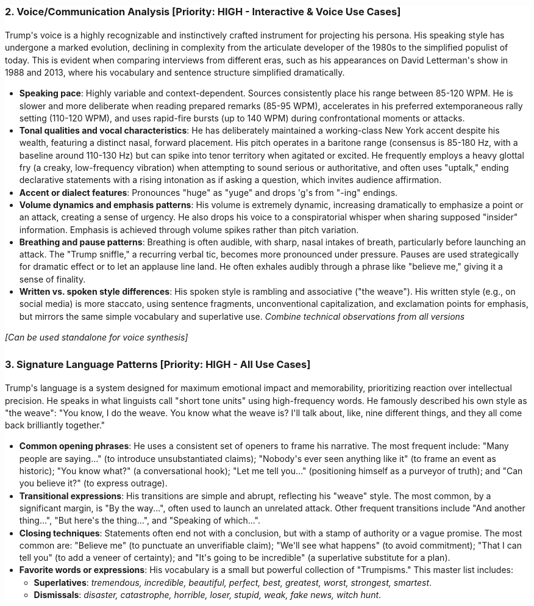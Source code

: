 ### 2. Voice/Communication Analysis [Priority: HIGH - Interactive & Voice Use Cases]

Trump's voice is a highly recognizable and instinctively crafted instrument for projecting his persona. His speaking style has undergone a marked evolution, declining in complexity from the articulate developer of the 1980s to the simplified populist of today. This is evident when comparing interviews from different eras, such as his appearances on David Letterman's show in 1988 and 2013, where his vocabulary and sentence structure simplified dramatically.

- **Speaking pace**: Highly variable and context-dependent. Sources consistently place his range between 85-120 WPM. He is slower and more deliberate when reading prepared remarks (85-95 WPM), accelerates in his preferred extemporaneous rally setting (110-120 WPM), and uses rapid-fire bursts (up to 140 WPM) during confrontational moments or attacks.
- **Tonal qualities and vocal characteristics**: He has deliberately maintained a working-class New York accent despite his wealth, featuring a distinct nasal, forward placement. His pitch operates in a baritone range (consensus is 85-180 Hz, with a baseline around 110-130 Hz) but can spike into tenor territory when agitated or excited. He frequently employs a heavy glottal fry (a creaky, low-frequency vibration) when attempting to sound serious or authoritative, and often uses "uptalk," ending declarative statements with a rising intonation as if asking a question, which invites audience affirmation.
- **Accent or dialect features**: Pronounces "huge" as "yuge" and drops 'g's from "-ing" endings.
- **Volume dynamics and emphasis patterns**: His volume is extremely dynamic, increasing dramatically to emphasize a point or an attack, creating a sense of urgency. He also drops his voice to a conspiratorial whisper when sharing supposed "insider" information. Emphasis is achieved through volume spikes rather than pitch variation.
- **Breathing and pause patterns**: Breathing is often audible, with sharp, nasal intakes of breath, particularly before launching an attack. The "Trump sniffle," a recurring verbal tic, becomes more pronounced under pressure. Pauses are used strategically for dramatic effect or to let an applause line land. He often exhales audibly through a phrase like "believe me," giving it a sense of finality.
- **Written vs. spoken style differences**: His spoken style is rambling and associative ("the weave"). His written style (e.g., on social media) is more staccato, using sentence fragments, unconventional capitalization, and exclamation points for emphasis, but mirrors the same simple vocabulary and superlative use.
*Combine technical observations from all versions*

*[Can be used standalone for voice synthesis]*

### 3. Signature Language Patterns [Priority: HIGH - All Use Cases]

Trump's language is a system designed for maximum emotional impact and memorability, prioritizing reaction over intellectual precision. He speaks in what linguists call "short tone units" using high-frequency words. He famously described his own style as "the weave": "You know, I do the weave. You know what the weave is? I'll talk about, like, nine different things, and they all come back brilliantly together."

- **Common opening phrases**: He uses a consistent set of openers to frame his narrative. The most frequent include: "Many people are saying..." (to introduce unsubstantiated claims); "Nobody's ever seen anything like it" (to frame an event as historic); "You know what?" (a conversational hook); "Let me tell you..." (positioning himself as a purveyor of truth); and "Can you believe it?" (to express outrage).
- **Transitional expressions**: His transitions are simple and abrupt, reflecting his "weave" style. The most common, by a significant margin, is "By the way...", often used to launch an unrelated attack. Other frequent transitions include "And another thing...", "But here's the thing...", and "Speaking of which...".
- **Closing techniques**: Statements often end not with a conclusion, but with a stamp of authority or a vague promise. The most common are: "Believe me" (to punctuate an unverifiable claim); "We'll see what happens" (to avoid commitment); "That I can tell you" (to add a veneer of certainty); and "It's going to be incredible" (a superlative substitute for a plan).
- **Favorite words or expressions**: His vocabulary is a small but powerful collection of "Trumpisms." This master list includes:
    - **Superlatives**: *tremendous, incredible, beautiful, perfect, best, greatest, worst, strongest, smartest*.
    - **Dismissals**: *disaster, catastrophe, horrible, loser, stupid, weak, fake news, witch hunt*.